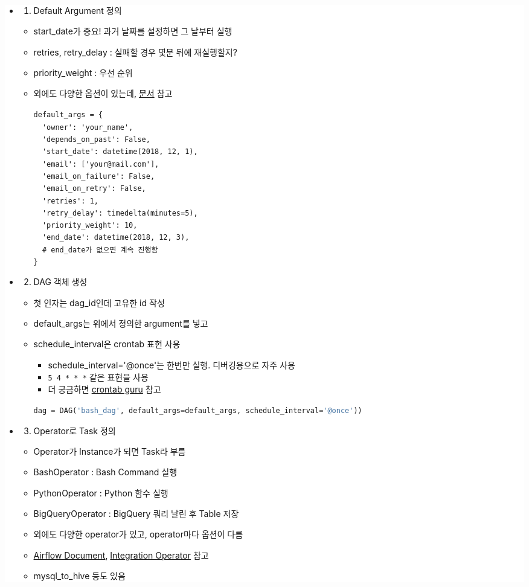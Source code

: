 - 1) Default Argument 정의

  - start_date가 중요! 과거 날짜를 설정하면 그 날부터 실행

  - retries, retry_delay : 실패할 경우 몇분 뒤에 재실행할지?

  - priority_weight : 우선 순위

  - 외에도 다양한 옵션이 있는데, [문서](https://airflow.apache.org/docs/stable/tutorial.html) 참고

    ```
    default_args = {
      'owner': 'your_name',
      'depends_on_past': False,
      'start_date': datetime(2018, 12, 1),
      'email': ['your@mail.com'],
      'email_on_failure': False,
      'email_on_retry': False,
      'retries': 1,
      'retry_delay': timedelta(minutes=5),
      'priority_weight': 10,
      'end_date': datetime(2018, 12, 3),
      # end_date가 없으면 계속 진행함
    }
    ```

- 2) DAG 객체 생성

  - 첫 인자는 dag_id인데 고유한 id 작성

  - default_args는 위에서 정의한 argument를 넣고

  - schedule_interval은 crontab 표현 사용

    - schedule_interval='@once'는 한번만 실행. 디버깅용으로 자주 사용
    - `5 4 * * *` 같은 표현을 사용
    - 더 궁금하면 [crontab guru](https://crontab.guru/) 참고

    ```python
    dag = DAG('bash_dag', default_args=default_args, schedule_interval='@once'))
    ```

- 3) Operator로 Task 정의

  - Operator가 Instance가 되면 Task라 부름

  - BashOperator : Bash Command 실행

  - PythonOperator : Python 함수 실행

  - BigQueryOperator : BigQuery 쿼리 날린 후 Table 저장

  - 외에도 다양한 operator가 있고, operator마다 옵션이 다름

  - [Airflow Document](https://airflow.apache.org/docs/stable/_api/airflow/operators/index.html), [Integration Operator](https://airflow.apache.org/docs/stable/integration.html) 참고

  - mysql_to_hive 등도 있음
